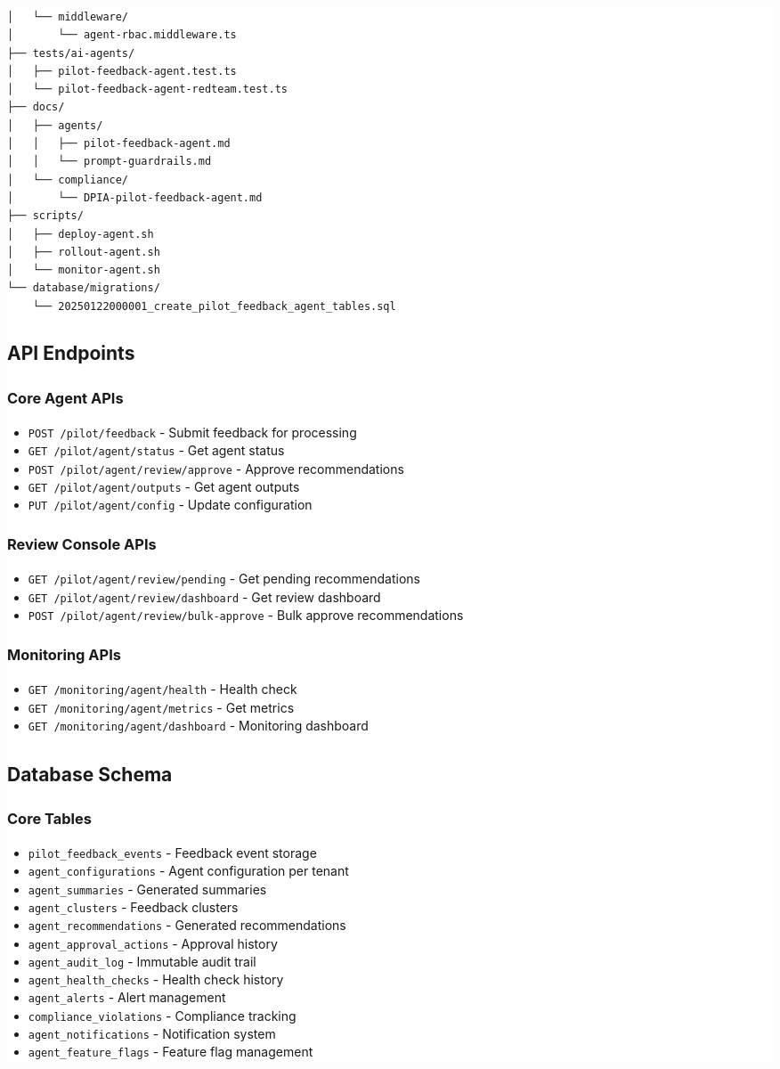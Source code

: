 ```
│   └── middleware/
│       └── agent-rbac.middleware.ts
├── tests/ai-agents/
│   ├── pilot-feedback-agent.test.ts
│   └── pilot-feedback-agent-redteam.test.ts
├── docs/
│   ├── agents/
│   │   ├── pilot-feedback-agent.md
│   │   └── prompt-guardrails.md
│   └── compliance/
│       └── DPIA-pilot-feedback-agent.md
├── scripts/
│   ├── deploy-agent.sh
│   ├── rollout-agent.sh
│   └── monitor-agent.sh
└── database/migrations/
    └── 20250122000001_create_pilot_feedback_agent_tables.sql
```

## API Endpoints

### Core Agent APIs
- `POST /pilot/feedback` - Submit feedback for processing
- `GET /pilot/agent/status` - Get agent status
- `POST /pilot/agent/review/approve` - Approve recommendations
- `GET /pilot/agent/outputs` - Get agent outputs
- `PUT /pilot/agent/config` - Update configuration

### Review Console APIs
- `GET /pilot/agent/review/pending` - Get pending recommendations
- `GET /pilot/agent/review/dashboard` - Get review dashboard
- `POST /pilot/agent/review/bulk-approve` - Bulk approve recommendations

### Monitoring APIs
- `GET /monitoring/agent/health` - Health check
- `GET /monitoring/agent/metrics` - Get metrics
- `GET /monitoring/agent/dashboard` - Monitoring dashboard

## Database Schema

### Core Tables
- `pilot_feedback_events` - Feedback event storage
- `agent_configurations` - Agent configuration per tenant
- `agent_summaries` - Generated summaries
- `agent_clusters` - Feedback clusters
- `agent_recommendations` - Generated recommendations
- `agent_approval_actions` - Approval history
- `agent_audit_log` - Immutable audit trail
- `agent_health_checks` - Health check history
- `agent_alerts` - Alert management
- `compliance_violations` - Compliance tracking
- `agent_notifications` - Notification system
- `agent_feature_flags` - Feature flag management
